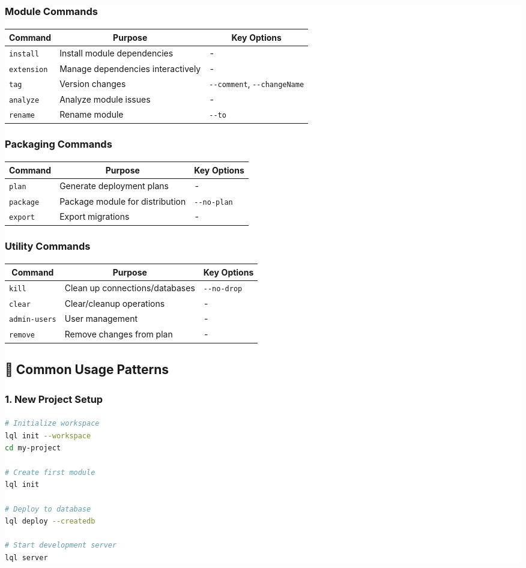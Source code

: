 ### Module Commands
| Command | Purpose | Key Options |
|---------|---------|-------------|
| `install` | Install module dependencies | - |
| `extension` | Manage dependencies interactively | - |
| `tag` | Version changes | `--comment`, `--changeName` |
| `analyze` | Analyze module issues | - |
| `rename` | Rename module | `--to` |

### Packaging Commands
| Command | Purpose | Key Options |
|---------|---------|-------------|
| `plan` | Generate deployment plans | - |
| `package` | Package module for distribution | `--no-plan` |
| `export` | Export migrations | - |

### Utility Commands
| Command | Purpose | Key Options |
|---------|---------|-------------|
| `kill` | Clean up connections/databases | `--no-drop` |
| `clear` | Clear/cleanup operations | - |
| `admin-users` | User management | - |
| `remove` | Remove changes from plan | - |

## 🎯 Common Usage Patterns

### 1. New Project Setup
```bash
# Initialize workspace
lql init --workspace
cd my-project

# Create first module
lql init

# Deploy to database
lql deploy --createdb

# Start development server
lql server
```
